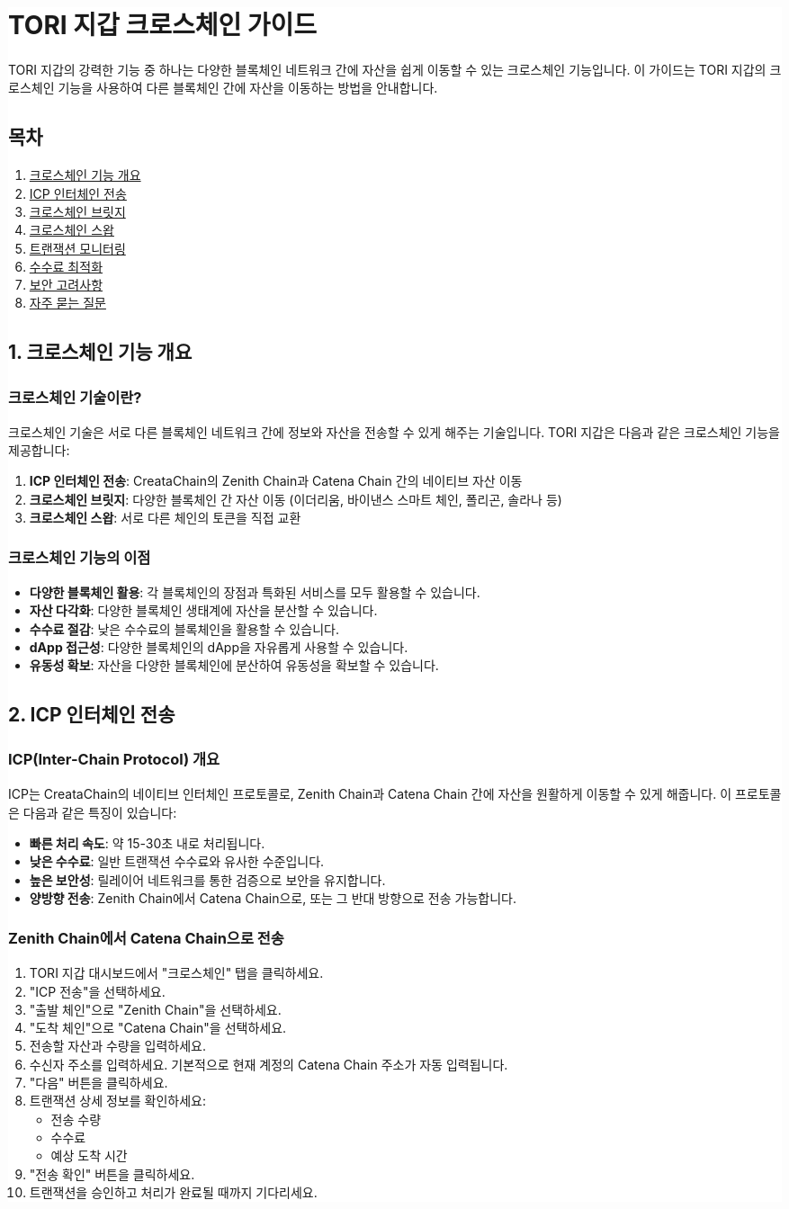 # TORI 지갑 크로스체인 가이드

TORI 지갑의 강력한 기능 중 하나는 다양한 블록체인 네트워크 간에 자산을 쉽게 이동할 수 있는 크로스체인 기능입니다. 이 가이드는 TORI 지갑의 크로스체인 기능을 사용하여 다른 블록체인 간에 자산을 이동하는 방법을 안내합니다.

## 목차

1. [크로스체인 기능 개요](#1-크로스체인-기능-개요)
2. [ICP 인터체인 전송](#2-icp-인터체인-전송)
3. [크로스체인 브릿지](#3-크로스체인-브릿지)
4. [크로스체인 스왑](#4-크로스체인-스왑)
5. [트랜잭션 모니터링](#5-트랜잭션-모니터링)
6. [수수료 최적화](#6-수수료-최적화)
7. [보안 고려사항](#7-보안-고려사항)
8. [자주 묻는 질문](#8-자주-묻는-질문)

## 1. 크로스체인 기능 개요

### 크로스체인 기술이란?

크로스체인 기술은 서로 다른 블록체인 네트워크 간에 정보와 자산을 전송할 수 있게 해주는 기술입니다. TORI 지갑은 다음과 같은 크로스체인 기능을 제공합니다:

1. **ICP 인터체인 전송**: CreataChain의 Zenith Chain과 Catena Chain 간의 네이티브 자산 이동
2. **크로스체인 브릿지**: 다양한 블록체인 간 자산 이동 (이더리움, 바이낸스 스마트 체인, 폴리곤, 솔라나 등)
3. **크로스체인 스왑**: 서로 다른 체인의 토큰을 직접 교환

### 크로스체인 기능의 이점

- **다양한 블록체인 활용**: 각 블록체인의 장점과 특화된 서비스를 모두 활용할 수 있습니다.
- **자산 다각화**: 다양한 블록체인 생태계에 자산을 분산할 수 있습니다.
- **수수료 절감**: 낮은 수수료의 블록체인을 활용할 수 있습니다.
- **dApp 접근성**: 다양한 블록체인의 dApp을 자유롭게 사용할 수 있습니다.
- **유동성 확보**: 자산을 다양한 블록체인에 분산하여 유동성을 확보할 수 있습니다.

## 2. ICP 인터체인 전송

### ICP(Inter-Chain Protocol) 개요

ICP는 CreataChain의 네이티브 인터체인 프로토콜로, Zenith Chain과 Catena Chain 간에 자산을 원활하게 이동할 수 있게 해줍니다. 이 프로토콜은 다음과 같은 특징이 있습니다:

- **빠른 처리 속도**: 약 15-30초 내로 처리됩니다.
- **낮은 수수료**: 일반 트랜잭션 수수료와 유사한 수준입니다.
- **높은 보안성**: 릴레이어 네트워크를 통한 검증으로 보안을 유지합니다.
- **양방향 전송**: Zenith Chain에서 Catena Chain으로, 또는 그 반대 방향으로 전송 가능합니다.

### Zenith Chain에서 Catena Chain으로 전송

1. TORI 지갑 대시보드에서 "크로스체인" 탭을 클릭하세요.
2. "ICP 전송"을 선택하세요.
3. "출발 체인"으로 "Zenith Chain"을 선택하세요.
4. "도착 체인"으로 "Catena Chain"을 선택하세요.
5. 전송할 자산과 수량을 입력하세요.
6. 수신자 주소를 입력하세요. 기본적으로 현재 계정의 Catena Chain 주소가 자동 입력됩니다.
7. "다음" 버튼을 클릭하세요.
8. 트랜잭션 상세 정보를 확인하세요:
   - 전송 수량
   - 수수료
   - 예상 도착 시간
9. "전송 확인" 버튼을 클릭하세요.
10. 트랜잭션을 승인하고 처리가 완료될 때까지 기다리세요.
